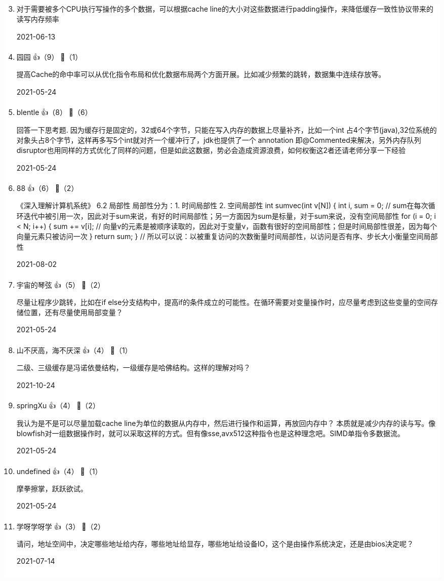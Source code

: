 3. 对于需要被多个CPU执行写操作的多个数据，可以根据cache line的大小对这些数据进行padding操作，来降低缓存一致性协议带来的读写内存频率</p>2021-06-13</li><br/><li><span>园园</span> 👍（9） 💬（1）<p>提高Cache的命中率可以从优化指令布局和优化数据布局两个方面开展。比如减少频繁的跳转，数据集中连续存放等。</p>2021-05-24</li><br/><li><span>blentle</span> 👍（8） 💬（6）<p>回答一下思考题. 因为缓存行是固定的，32或64个字节，只能在写入内存的数据上尽量补齐，比如一个int 占4个字节(java),32位系统的对象头占8个字节，这样再多写5个int就对齐一个缓冲行了，jdk也提供了一个 annotation 即@Commented来解决，另外内存队列disruptor也用同样的方式优化了同样的问题，但是如此这数据，势必会造成资源浪费，如何权衡这2者还请老师分享一下经验</p>2021-05-24</li><br/><li><span>88</span> 👍（6） 💬（2）<p>《深入理解计算机系统》
6.2 局部性
局部性分为：1. 时间局部性 2. 空间局部性
int sumvec(int v[N])
{
    int i, sum = 0;
    &#47;&#47; sum在每次循环迭代中被引用一次，因此对于sum来说，有好的时间局部性；另一方面因为sum是标量，对于sum来说，没有空间局部性
    for (i = 0; i &lt; N; i++)
    {
        sum += v[i];
        &#47;&#47; 向量v的元素是被顺序读取的，因此对于变量v，函数有很好的空间局部性；但是时间局部性很差，因为每个向量元素只被访问一次
    }
    return sum;
}
&#47;&#47; 所以可以说：以被重复访问的次数衡量时间局部性，以访问是否有序、步长大小衡量空间局部性</p>2021-08-02</li><br/><li><span>宇宙的琴弦</span> 👍（5） 💬（2）<p>尽量让程序少跳转，比如在if else分支结构中，提高if的条件成立的可能性。在循环需要对变量操作时，应尽量考虑到这些变量的空间存储位置，还有尽量使用局部变量？</p>2021-05-24</li><br/><li><span>山不厌高，海不厌深</span> 👍（4） 💬（1）<p>二级、三级缓存是冯诺依曼结构，一级缓存是哈佛结构。这样的理解对吗？</p>2021-10-24</li><br/><li><span>springXu</span> 👍（4） 💬（2）<p>我认为是不是可以尽量加载cache line为单位的数据从内存中，然后进行操作和运算，再放回内存中？ 本质就是减少内存的读与写。像blowfish对一组数据操作时，就可以采取这样的方式。但有像sse,avx512这种指令也是这种理念吧。SIMD单指令多数据流。</p>2021-05-24</li><br/><li><span>undefined</span> 👍（4） 💬（1）<p>摩拳擦掌，跃跃欲试。</p>2021-05-24</li><br/><li><span>学呀学呀学</span> 👍（3） 💬（2）<p>请问，地址空间中，决定哪些地址给内存，哪些地址给显存，哪些地址给设备IO，这个是由操作系统决定，还是由bios决定呢？</p>2021-07-14</li><br/>
</ul>